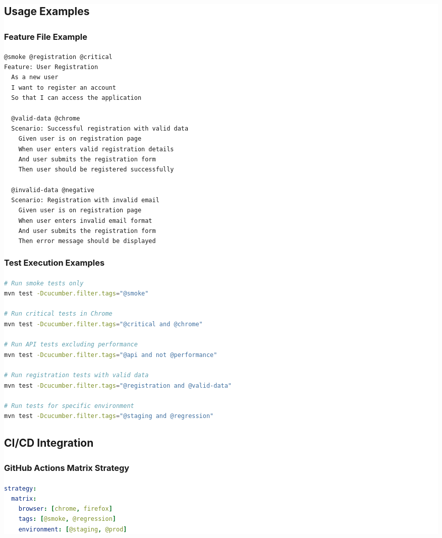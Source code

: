 ## Usage Examples

### Feature File Example
```gherkin
@smoke @registration @critical
Feature: User Registration
  As a new user
  I want to register an account
  So that I can access the application

  @valid-data @chrome
  Scenario: Successful registration with valid data
    Given user is on registration page
    When user enters valid registration details
    And user submits the registration form
    Then user should be registered successfully

  @invalid-data @negative
  Scenario: Registration with invalid email
    Given user is on registration page
    When user enters invalid email format
    And user submits the registration form
    Then error message should be displayed
```

### Test Execution Examples

```bash
# Run smoke tests only
mvn test -Dcucumber.filter.tags="@smoke"

# Run critical tests in Chrome
mvn test -Dcucumber.filter.tags="@critical and @chrome"

# Run API tests excluding performance
mvn test -Dcucumber.filter.tags="@api and not @performance"

# Run registration tests with valid data
mvn test -Dcucumber.filter.tags="@registration and @valid-data"

# Run tests for specific environment
mvn test -Dcucumber.filter.tags="@staging and @regression"
```

## CI/CD Integration

### GitHub Actions Matrix Strategy
```yaml
strategy:
  matrix:
    browser: [chrome, firefox]
    tags: [@smoke, @regression]
    environment: [@staging, @prod]
```
